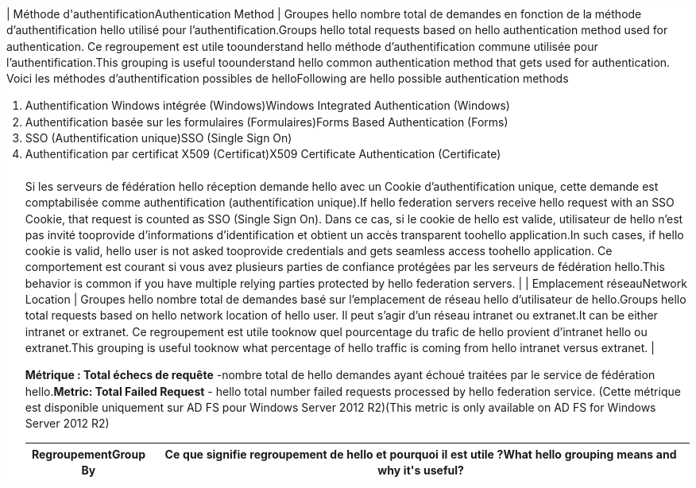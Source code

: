 |  <span data-ttu-id="c1dda-135">Méthode d'authentification</span><span class="sxs-lookup"><span data-stu-id="c1dda-135">Authentication Method</span></span> | <span data-ttu-id="c1dda-136">Groupes hello nombre total de demandes en fonction de la méthode d’authentification hello utilisé pour l’authentification.</span><span class="sxs-lookup"><span data-stu-id="c1dda-136">Groups hello total requests based on hello authentication method used for authentication.</span></span> <span data-ttu-id="c1dda-137">Ce regroupement est utile toounderstand hello méthode d’authentification commune utilisée pour l’authentification.</span><span class="sxs-lookup"><span data-stu-id="c1dda-137">This grouping is useful toounderstand hello common authentication method that gets used for authentication.</span></span> <span data-ttu-id="c1dda-138">Voici les méthodes d’authentification possibles de hello</span><span class="sxs-lookup"><span data-stu-id="c1dda-138">Following are hello possible authentication methods</span></span> <ol> <li><span data-ttu-id="c1dda-139">Authentification Windows intégrée (Windows)</span><span class="sxs-lookup"><span data-stu-id="c1dda-139">Windows Integrated Authentication (Windows)</span></span></li> <li><span data-ttu-id="c1dda-140">Authentification basée sur les formulaires (Formulaires)</span><span class="sxs-lookup"><span data-stu-id="c1dda-140">Forms Based Authentication (Forms)</span></span></li> <li><span data-ttu-id="c1dda-141">SSO (Authentification unique)</span><span class="sxs-lookup"><span data-stu-id="c1dda-141">SSO (Single Sign On)</span></span></li> <li><span data-ttu-id="c1dda-142">Authentification par certificat X509 (Certificat)</span><span class="sxs-lookup"><span data-stu-id="c1dda-142">X509 Certificate Authentication (Certificate)</span></span></li> <br><span data-ttu-id="c1dda-143">Si les serveurs de fédération hello réception demande hello avec un Cookie d’authentification unique, cette demande est comptabilisée comme authentification (authentification unique).</span><span class="sxs-lookup"><span data-stu-id="c1dda-143">If hello federation servers receive hello request with an SSO Cookie, that request is counted as SSO (Single Sign On).</span></span> <span data-ttu-id="c1dda-144">Dans ce cas, si le cookie de hello est valide, utilisateur de hello n’est pas invité tooprovide d’informations d’identification et obtient un accès transparent toohello application.</span><span class="sxs-lookup"><span data-stu-id="c1dda-144">In such cases, if hello cookie is valid, hello user is not asked tooprovide credentials and gets seamless access toohello application.</span></span> <span data-ttu-id="c1dda-145">Ce comportement est courant si vous avez plusieurs parties de confiance protégées par les serveurs de fédération hello.</span><span class="sxs-lookup"><span data-stu-id="c1dda-145">This behavior is common if you have multiple relying parties protected by hello federation servers.</span></span> |
| <span data-ttu-id="c1dda-146">Emplacement réseau</span><span class="sxs-lookup"><span data-stu-id="c1dda-146">Network Location</span></span> | <span data-ttu-id="c1dda-147">Groupes hello nombre total de demandes basé sur l’emplacement de réseau hello d’utilisateur de hello.</span><span class="sxs-lookup"><span data-stu-id="c1dda-147">Groups hello total requests based on hello network location of hello user.</span></span> <span data-ttu-id="c1dda-148">Il peut s’agir d’un réseau intranet ou extranet.</span><span class="sxs-lookup"><span data-stu-id="c1dda-148">It can be either intranet or extranet.</span></span> <span data-ttu-id="c1dda-149">Ce regroupement est utile tooknow quel pourcentage du trafic de hello provient d’intranet hello ou extranet.</span><span class="sxs-lookup"><span data-stu-id="c1dda-149">This grouping is useful tooknow what percentage of hello traffic is coming from hello intranet versus extranet.</span></span> |


<span data-ttu-id="c1dda-150">**Métrique : Total échecs de requête** -nombre total de hello demandes ayant échoué traitées par le service de fédération hello.</span><span class="sxs-lookup"><span data-stu-id="c1dda-150">**Metric: Total Failed Request** - hello total number failed requests processed by hello federation service.</span></span> <span data-ttu-id="c1dda-151">(Cette métrique est disponible uniquement sur AD FS pour Windows Server 2012 R2)</span><span class="sxs-lookup"><span data-stu-id="c1dda-151">(This metric is only available on AD FS for Windows Server 2012 R2)</span></span>

|<span data-ttu-id="c1dda-152">Regroupement</span><span class="sxs-lookup"><span data-stu-id="c1dda-152">Group By</span></span> | <span data-ttu-id="c1dda-153">Ce que signifie regroupement de hello et pourquoi il est utile ?</span><span class="sxs-lookup"><span data-stu-id="c1dda-153">What hello grouping means and why it's useful?</span></span> |
| --- | --- |